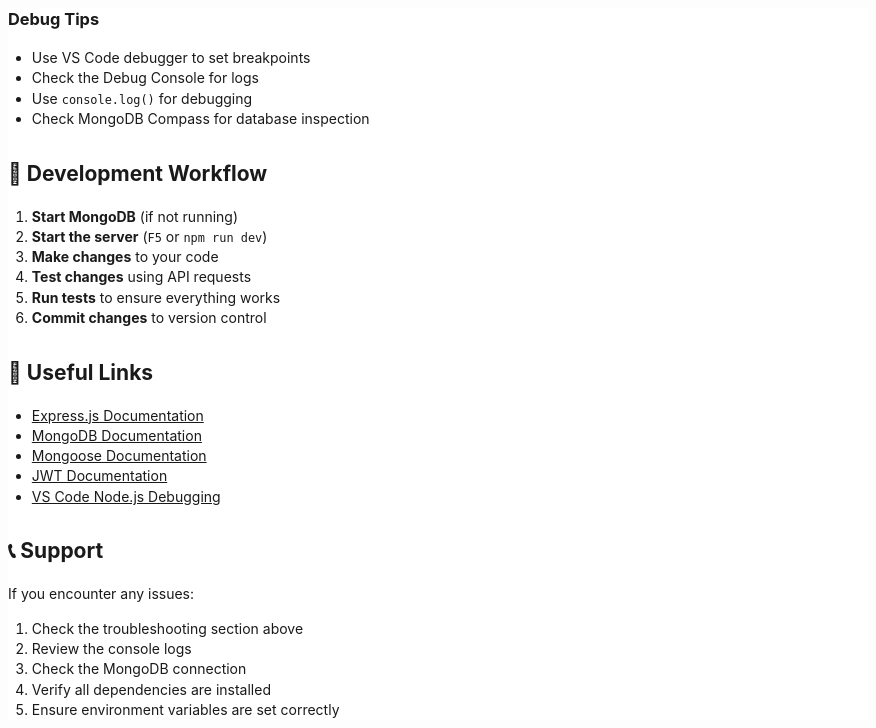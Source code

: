 ### Debug Tips
- Use VS Code debugger to set breakpoints
- Check the Debug Console for logs
- Use `console.log()` for debugging
- Check MongoDB Compass for database inspection

## 📝 Development Workflow

1. **Start MongoDB** (if not running)
2. **Start the server** (`F5` or `npm run dev`)
3. **Make changes** to your code
4. **Test changes** using API requests
5. **Run tests** to ensure everything works
6. **Commit changes** to version control

## 🔗 Useful Links

- [Express.js Documentation](https://expressjs.com/)
- [MongoDB Documentation](https://docs.mongodb.com/)
- [Mongoose Documentation](https://mongoosejs.com/)
- [JWT Documentation](https://jwt.io/)
- [VS Code Node.js Debugging](https://code.visualstudio.com/docs/nodejs/nodejs-debugging)

## 📞 Support

If you encounter any issues:
1. Check the troubleshooting section above
2. Review the console logs
3. Check the MongoDB connection
4. Verify all dependencies are installed
5. Ensure environment variables are set correctly
